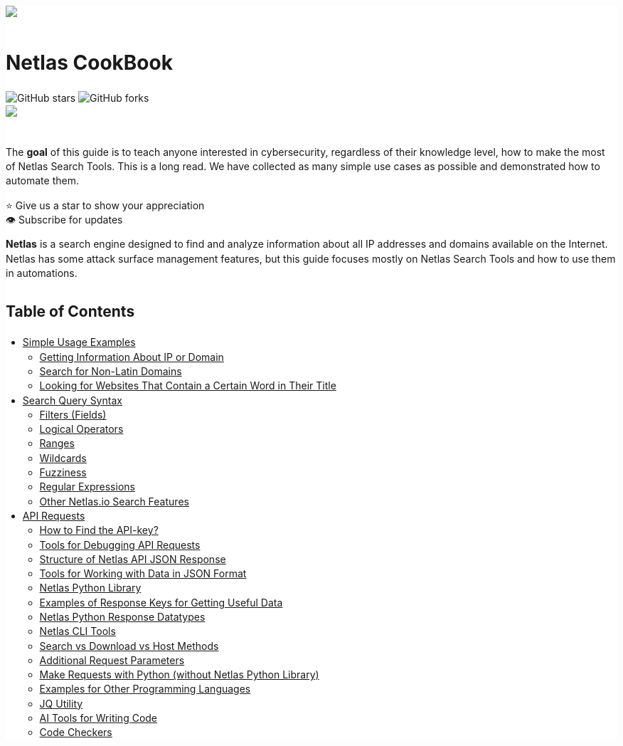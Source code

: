 


<img src="https://app.netlas.io/static/media/logo-dark.e3792204ae117bd83067f342f15944f6.svg" width="180px" class="!hidden">

# Netlas CookBook 

<span class="hidden">
    <img alt="GitHub stars" src="https://img.shields.io/github/stars/netlas-io/netlas-cookbook"> 
    <img alt="GitHub forks" src="https://img.shields.io/github/forks/netlas-io/netlas-cookbook">
    <br>
    <img src="https://img.shields.io/badge/contributions-welcome-brightgreen.svg?style=flat">
    <!--img src="https://hits.seeyoufarm.com/api/count/incr/badge.svg?url=https%3A%2F%2Fgithub.com%2Fnetlas-io%2Fnetlas-cookbook&count_bg=%2379C83D&title_bg=%23555555&icon=&icon_color=%23E7E7E7&title=hits&edge_flat=false"/-->
    <br><br>
</span>
    
The **goal** of this guide is to teach anyone interested in cybersecurity, regardless of their knowledge level, how to make the most of Netlas Search Tools. This is a long read. We have collected as many simple use cases as possible and demonstrated how to automate them.

⭐️ Give us a star to show your appreciation   
👁️ Subscribe for updates

**Netlas** is a search engine designed to find and analyze information about all IP addresses and domains available on the Internet. Netlas has some attack surface management features, but this guide focuses mostly on Netlas Search Tools and how to use them in automations.

## Table of Contents 

- [Simple Usage Examples](#simple-usage-examples)
  - [Getting Information About IP or Domain](#getting-information-about-ip-or-domain)
  - [Search for Non-Latin Domains](#search-for-non-latin-domains)
  - [Looking for Websites That Contain a Certain Word in Their Title](#looking-for-websites-that-contain-a-certain-word-in-their-title)
- [Search Query Syntax](#search-query-syntax)
  - [Filters (Fields)](#filters-fields)
  - [Logical Operators](#logical-operators)
  - [Ranges](#ranges)
  - [Wildcards](#wildcards)
  - [Fuzziness](#fuzziness)
  - [Regular Expressions](#regular-expressions)
  - [Other Netlas.io Search Features](#other-netlasio-search-features)
- [API Requests](#api-requests)
  - [How to Find the API-key?](#how-to-find-the-api-key)
  - [Tools for Debugging API Requests](#tools-for-debugging-api-requests)
  - [Structure of Netlas API JSON Response](#structure-of-netlas-api-json-response)
  - [Tools for Working with Data in JSON Format](#tools-for-working-with-data-in-json-format)
  - [Netlas Python Library](#netlas-python-library)
  - [Examples of Response Keys for Getting Useful Data](#examples-of-response-keys-for-getting-useful-data)
  - [Netlas Python Response Datatypes](#netlas-python-response-datatypes)
  - [Netlas CLI Tools](#netlas-cli-tools)
  - [Search vs Download vs Host Methods](#search-vs-download-vs-host-methods)
  - [Additional Request Parameters](#additional-request-parameters)
  - [Make Requests with Python (without Netlas Python Library)](#make-requests-with-python-without-netlas-python-library)
  - [Examples for Other Programming Languages](#examples-for-other-programming-languages)
  - [JQ Utility](#jq-utility)
  - [AI Tools for Writing Code](#ai-tools-for-writing-code)
  - [Code Checkers](#code-checkers)